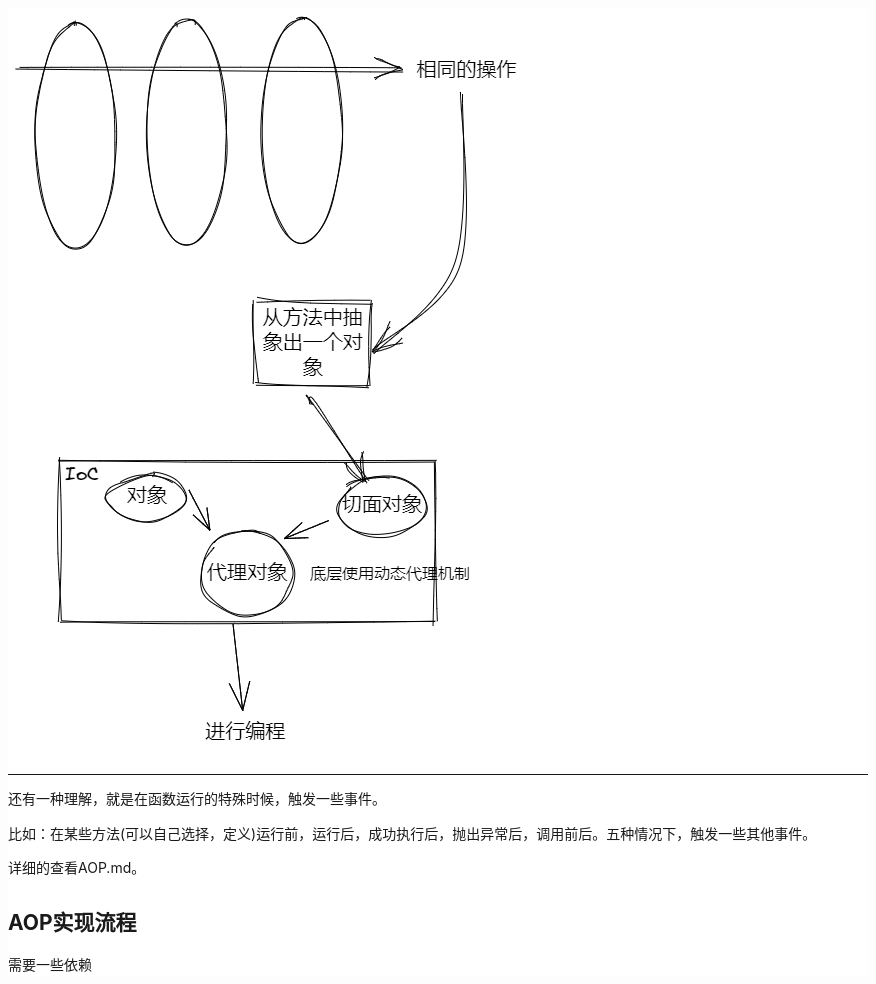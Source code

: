 ![AOP](img/AOP.png)

-----

还有一种理解，就是在函数运行的特殊时候，触发一些事件。

比如：在某些方法(可以自己选择，定义)运行前，运行后，成功执行后，抛出异常后，调用前后。五种情况下，触发一些其他事件。

详细的查看AOP.md。



## AOP实现流程

需要一些依赖
